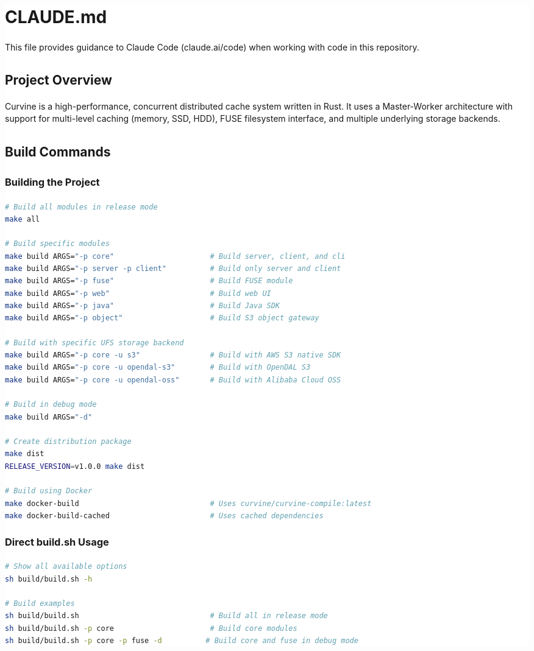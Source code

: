 # CLAUDE.md

This file provides guidance to Claude Code (claude.ai/code) when working with code in this repository.

## Project Overview

Curvine is a high-performance, concurrent distributed cache system written in Rust. It uses a Master-Worker architecture with support for multi-level caching (memory, SSD, HDD), FUSE filesystem interface, and multiple underlying storage backends.

## Build Commands

### Building the Project

```bash
# Build all modules in release mode
make all

# Build specific modules
make build ARGS="-p core"                      # Build server, client, and cli
make build ARGS="-p server -p client"          # Build only server and client
make build ARGS="-p fuse"                      # Build FUSE module
make build ARGS="-p web"                       # Build web UI
make build ARGS="-p java"                      # Build Java SDK
make build ARGS="-p object"                    # Build S3 object gateway

# Build with specific UFS storage backend
make build ARGS="-p core -u s3"                # Build with AWS S3 native SDK
make build ARGS="-p core -u opendal-s3"        # Build with OpenDAL S3
make build ARGS="-p core -u opendal-oss"       # Build with Alibaba Cloud OSS

# Build in debug mode
make build ARGS="-d"

# Create distribution package
make dist
RELEASE_VERSION=v1.0.0 make dist

# Build using Docker
make docker-build                              # Uses curvine/curvine-compile:latest
make docker-build-cached                       # Uses cached dependencies
```

### Direct build.sh Usage

```bash
# Show all available options
sh build/build.sh -h

# Build examples
sh build/build.sh                              # Build all in release mode
sh build/build.sh -p core                      # Build core modules
sh build/build.sh -p core -p fuse -d          # Build core and fuse in debug mode
```
